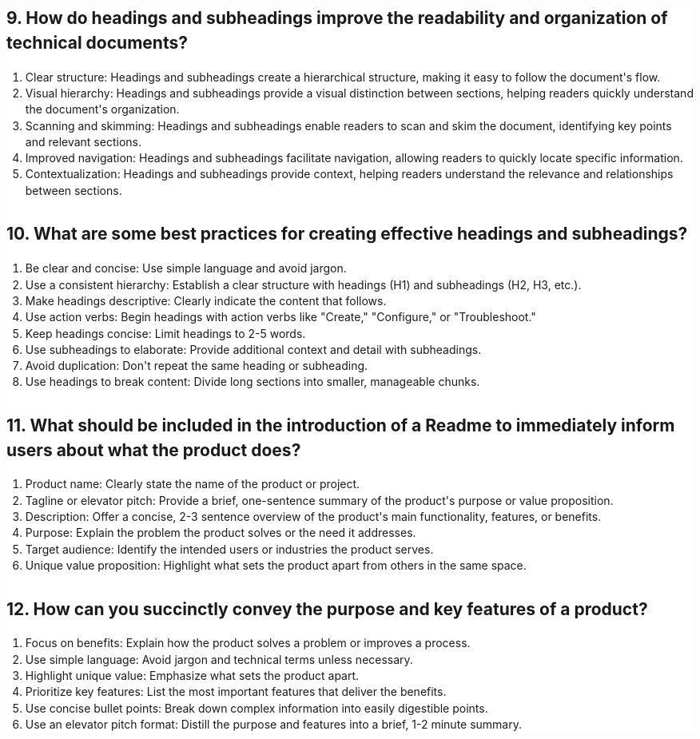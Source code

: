 
## 9. How do headings and subheadings improve the readability and organization of technical documents?
1. Clear structure: Headings and subheadings create a hierarchical structure, making it easy to follow the document's flow.
2. Visual hierarchy: Headings and subheadings provide a visual distinction between sections, helping readers quickly understand the document's organization.
3. Scanning and skimming: Headings and subheadings enable readers to scan and skim the document, identifying key points and relevant sections.
4. Improved navigation: Headings and subheadings facilitate navigation, allowing readers to quickly locate specific information.
5. Contextualization: Headings and subheadings provide context, helping readers understand the relevance and relationships between sections.

## 10. What are some best practices for creating effective headings and subheadings?
1. Be clear and concise: Use simple language and avoid jargon.
2. Use a consistent hierarchy: Establish a clear structure with headings (H1) and subheadings (H2, H3, etc.).
3. Make headings descriptive: Clearly indicate the content that follows.
4. Use action verbs: Begin headings with action verbs like "Create," "Configure," or "Troubleshoot."
5. Keep headings concise: Limit headings to 2-5 words.
6. Use subheadings to elaborate: Provide additional context and detail with subheadings.
7. Avoid duplication: Don't repeat the same heading or subheading.
8. Use headings to break content: Divide long sections into smaller, manageable chunks.

## 11. What should be included in the introduction of a Readme to immediately inform users about what the product does?
1. Product name: Clearly state the name of the product or project.
2. Tagline or elevator pitch: Provide a brief, one-sentence summary of the product's purpose or value proposition.
3. Description: Offer a concise, 2-3 sentence overview of the product's main functionality, features, or benefits.
4. Purpose: Explain the problem the product solves or the need it addresses.
5. Target audience: Identify the intended users or industries the product serves.
6. Unique value proposition: Highlight what sets the product apart from others in the same space.

## 12. How can you succinctly convey the purpose and key features of a product?
1. Focus on benefits: Explain how the product solves a problem or improves a process.
2. Use simple language: Avoid jargon and technical terms unless necessary.
3. Highlight unique value: Emphasize what sets the product apart.
4. Prioritize key features: List the most important features that deliver the benefits.
5. Use concise bullet points: Break down complex information into easily digestible points.
6. Use an elevator pitch format: Distill the purpose and features into a brief, 1-2 minute summary.

